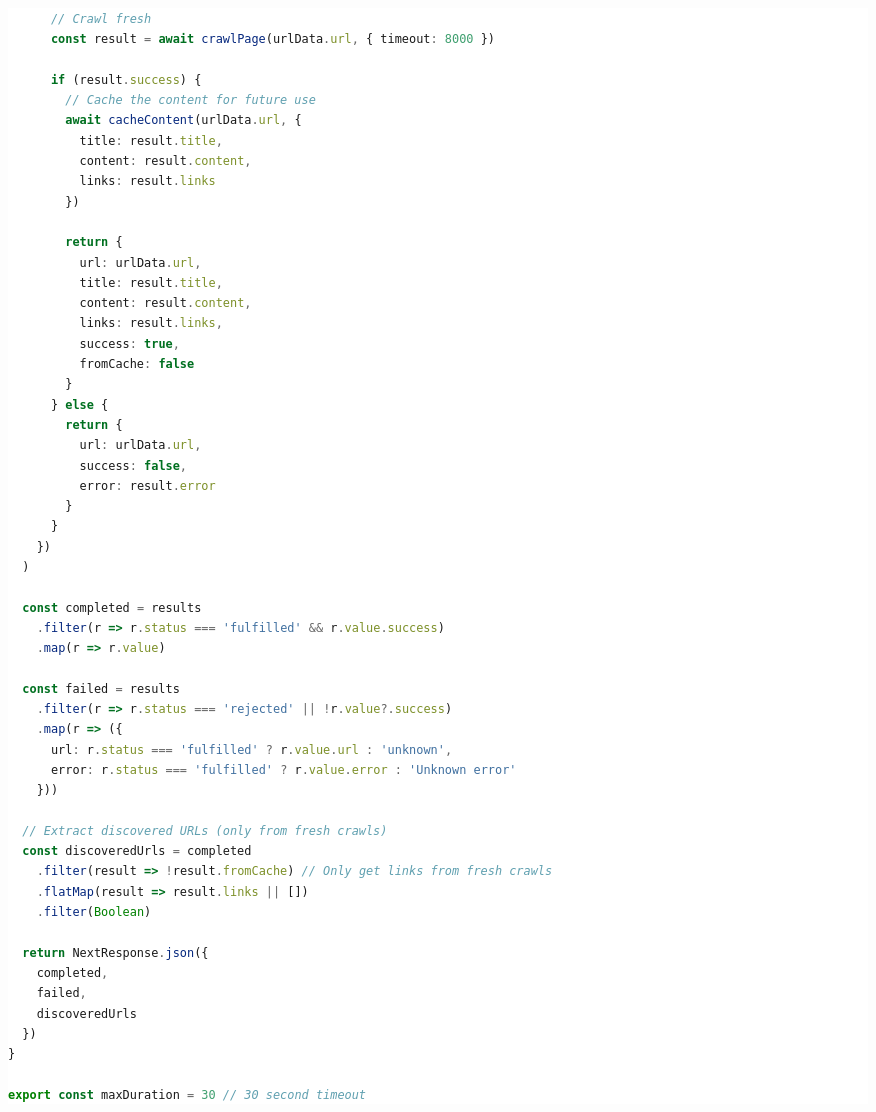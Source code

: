 ```typescript
      // Crawl fresh
      const result = await crawlPage(urlData.url, { timeout: 8000 })
      
      if (result.success) {
        // Cache the content for future use
        await cacheContent(urlData.url, {
          title: result.title,
          content: result.content,
          links: result.links
        })
        
        return {
          url: urlData.url,
          title: result.title,
          content: result.content,
          links: result.links,
          success: true,
          fromCache: false
        }
      } else {
        return { 
          url: urlData.url, 
          success: false, 
          error: result.error 
        }
      }
    })
  )
  
  const completed = results
    .filter(r => r.status === 'fulfilled' && r.value.success)
    .map(r => r.value)
    
  const failed = results
    .filter(r => r.status === 'rejected' || !r.value?.success)
    .map(r => ({ 
      url: r.status === 'fulfilled' ? r.value.url : 'unknown',
      error: r.status === 'fulfilled' ? r.value.error : 'Unknown error' 
    }))
  
  // Extract discovered URLs (only from fresh crawls)
  const discoveredUrls = completed
    .filter(result => !result.fromCache) // Only get links from fresh crawls
    .flatMap(result => result.links || [])
    .filter(Boolean)
  
  return NextResponse.json({
    completed,
    failed,
    discoveredUrls
  })
}

export const maxDuration = 30 // 30 second timeout
```
